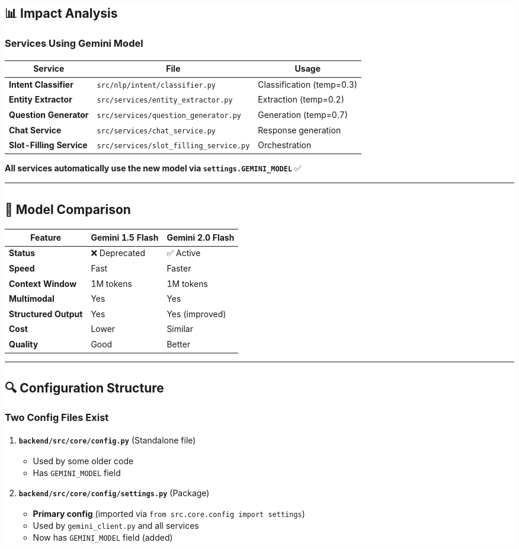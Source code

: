 ## 📊 **Impact Analysis**

### **Services Using Gemini Model**

| Service | File | Usage |
|---------|------|-------|
| **Intent Classifier** | `src/nlp/intent/classifier.py` | Classification (temp=0.3) |
| **Entity Extractor** | `src/services/entity_extractor.py` | Extraction (temp=0.2) |
| **Question Generator** | `src/services/question_generator.py` | Generation (temp=0.7) |
| **Chat Service** | `src/services/chat_service.py` | Response generation |
| **Slot-Filling Service** | `src/services/slot_filling_service.py` | Orchestration |

**All services automatically use the new model via `settings.GEMINI_MODEL`** ✅

---

## 🎯 **Model Comparison**

| Feature | Gemini 1.5 Flash | Gemini 2.0 Flash |
|---------|------------------|------------------|
| **Status** | ❌ Deprecated | ✅ Active |
| **Speed** | Fast | Faster |
| **Context Window** | 1M tokens | 1M tokens |
| **Multimodal** | Yes | Yes |
| **Structured Output** | Yes | Yes (improved) |
| **Cost** | Lower | Similar |
| **Quality** | Good | Better |

---

## 🔍 **Configuration Structure**

### **Two Config Files Exist**

1. **`backend/src/core/config.py`** (Standalone file)
   - Used by some older code
   - Has `GEMINI_MODEL` field

2. **`backend/src/core/config/settings.py`** (Package)
   - **Primary config** (imported via `from src.core.config import settings`)
   - Used by `gemini_client.py` and all services
   - Now has `GEMINI_MODEL` field (added)
